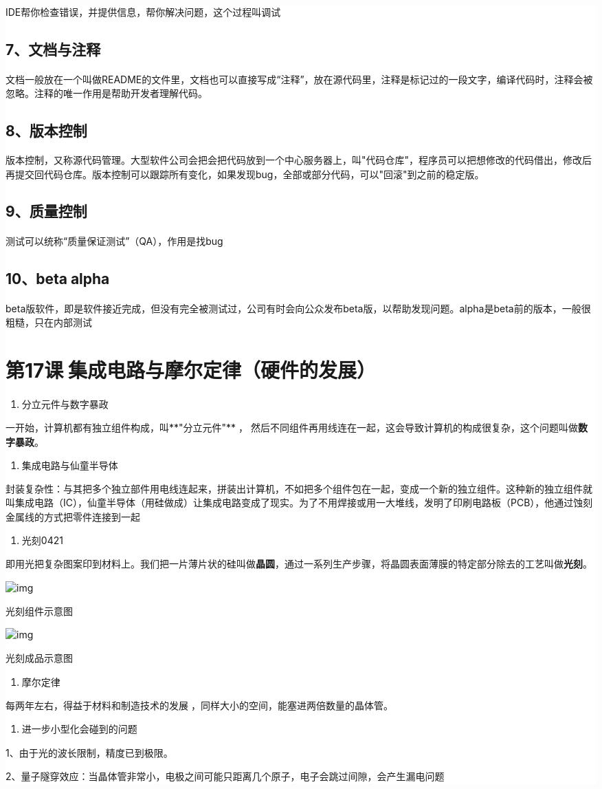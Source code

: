 IDE帮你检查错误，并提供信息，帮你解决问题，这个过程叫调试

## 7、文档与注释

文档一般放在一个叫做README的文件里，文档也可以直接写成“注释”，放在源代码里，注释是标记过的一段文字，编译代码时，注释会被忽略。注释的唯一作用是帮助开发者理解代码。

## 8、版本控制

版本控制，又称源代码管理。大型软件公司会把会把代码放到一个中心服务器上，叫"代码仓库"，程序员可以把想修改的代码借出，修改后再提交回代码仓库。版本控制可以跟踪所有变化，如果发现bug，全部或部分代码，可以"回滚"到之前的稳定版。



## 9、质量控制

测试可以统称“质量保证测试”（QA），作用是找bug

## 10、beta alpha

beta版软件，即是软件接近完成，但没有完全被测试过，公司有时会向公众发布beta版，以帮助发现问题。alpha是beta前的版本，一般很粗糙，只在内部测试



# 第17课 集成电路与摩尔定律（硬件的发展）



1. 分立元件与数字暴政

一开始，计算机都有独立组件构成，叫**"分立元件"** ， 然后不同组件再用线连在一起，这会导致计算机的构成很复杂，这个问题叫做**数字暴政**。

1. 集成电路与仙童半导体

封装复杂性：与其把多个独立部件用电线连起来，拼装出计算机，不如把多个组件包在一起，变成一个新的独立组件。这种新的独立组件就叫集成电路（IC），仙童半导体（用硅做成）让集成电路变成了现实。为了不用焊接或用一大堆线，发明了印刷电路板（PCB），他通过蚀刻金属线的方式把零件连接到一起

1. 光刻0421

即用光把复杂图案印到材料上。我们把一片薄片状的硅叫做**晶圆**，通过一系列生产步骤，将晶圆表面薄膜的特定部分除去的工艺叫做**光刻**。

![img](https://uploader.shimo.im/f/k5wCIRpRewG9dG8X.PNG!thumbnail)

光刻组件示意图

![img](https://uploader.shimo.im/f/JGAgwsnJMLBk2L9Z.PNG!thumbnail)

光刻成品示意图

1. 摩尔定律

每两年左右，得益于材料和制造技术的发展 ，同样大小的空间，能塞进两倍数量的晶体管。

1. 进一步小型化会碰到的问题

1、由于光的波长限制，精度已到极限。

2、量子隧穿效应：当晶体管非常小，电极之间可能只距离几个原子，电子会跳过间隙，会产生漏电问题
